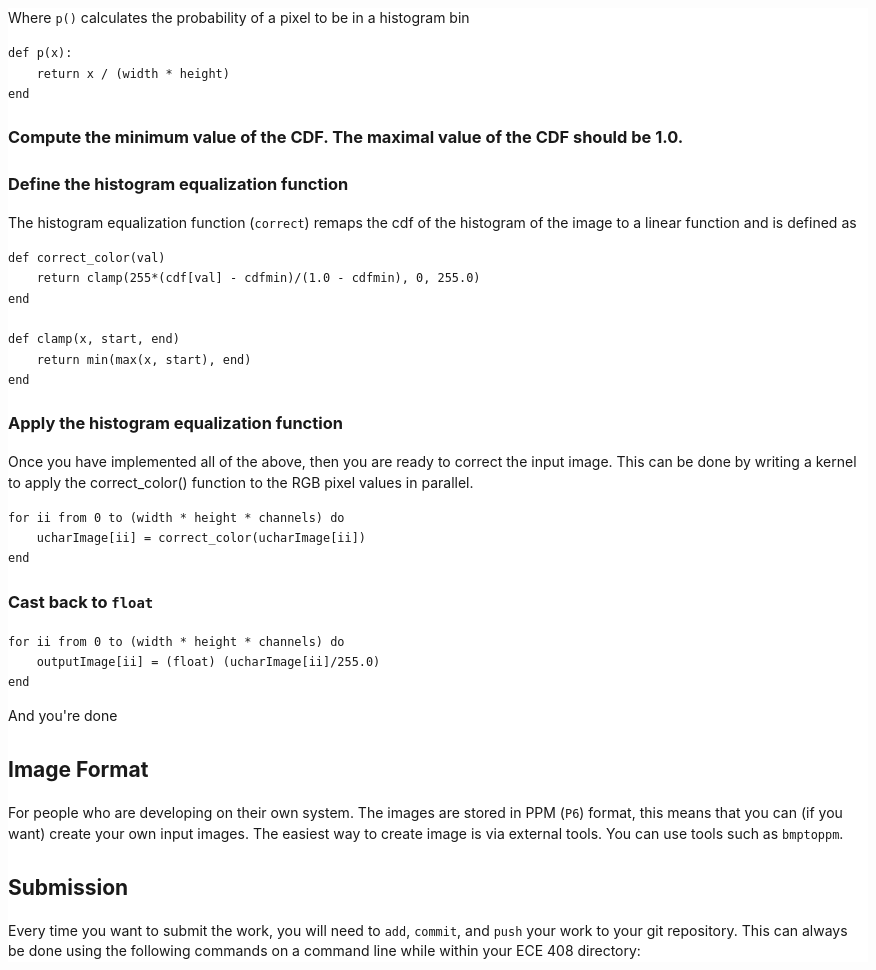 Where `p()` calculates the probability of a pixel to be in a histogram bin

	def p(x):
		return x / (width * height)
	end

### Compute the minimum value of the CDF. The maximal value of the CDF should be 1.0.
### Define the histogram equalization function

The histogram equalization function (`correct`) remaps the cdf of the histogram of the image to a linear function
and is defined as

	def correct_color(val) 
		return clamp(255*(cdf[val] - cdfmin)/(1.0 - cdfmin), 0, 255.0)
	end

	def clamp(x, start, end)
    	return min(max(x, start), end)
	end

### Apply the histogram equalization function

Once you have implemented all of the above, then you are ready to correct the input image. This can be done by
writing a kernel to apply the correct_color() function to the RGB pixel values in parallel.

	for ii from 0 to (width * height * channels) do
		ucharImage[ii] = correct_color(ucharImage[ii])
	end

### Cast back to `float`

	for ii from 0 to (width * height * channels) do
		outputImage[ii] = (float) (ucharImage[ii]/255.0)
	end

And you're done

## Image Format

For people who are developing on their own system.
The images are stored in PPM (`P6`) format, this means that you can (if you want) create your own input images.
The easiest way to create image is via external tools. You can use tools such as `bmptoppm`.

## Submission

Every time you want to submit the work, you will need to `add`, `commit`, and `push` your work to your git repository. This can always be done using the following commands on a command line while within your ECE 408 directory:
